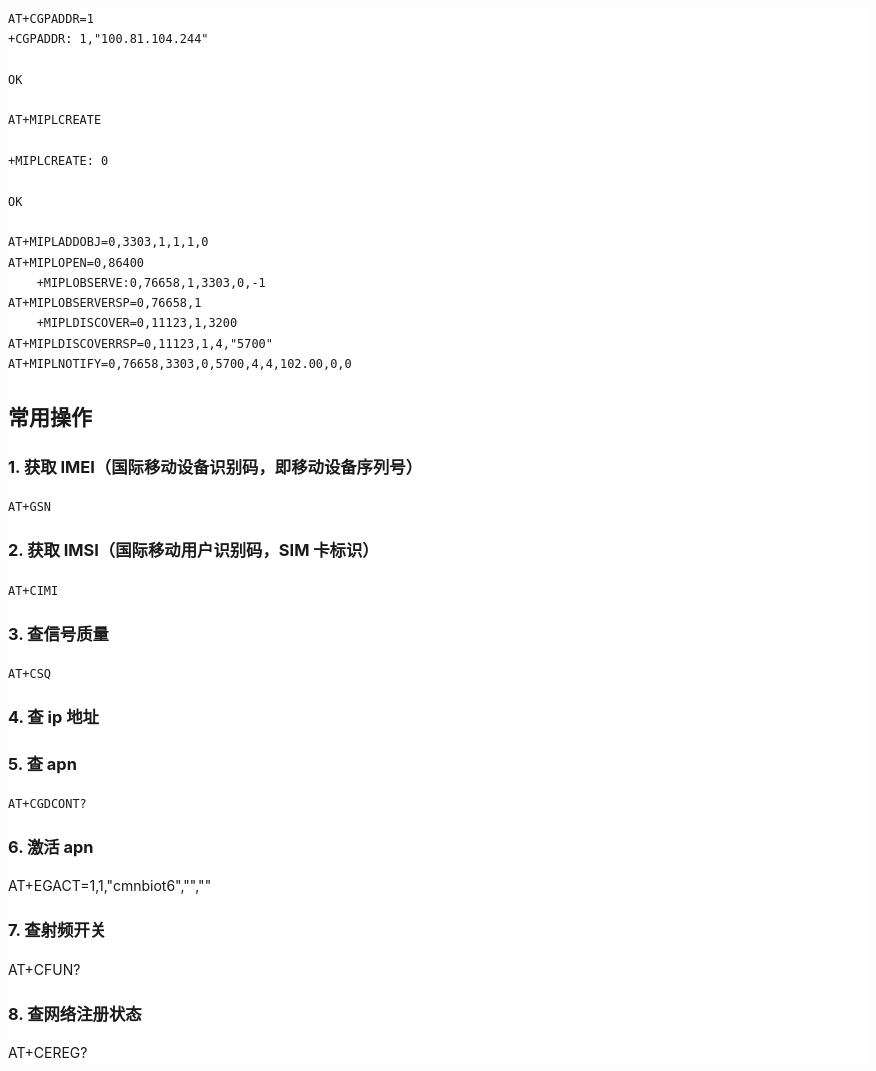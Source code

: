 ```
AT+CGPADDR=1
+CGPADDR: 1,"100.81.104.244"

OK

AT+MIPLCREATE

+MIPLCREATE: 0

OK

AT+MIPLADDOBJ=0,3303,1,1,1,0
AT+MIPLOPEN=0,86400
    +MIPLOBSERVE:0,76658,1,3303,0,-1
AT+MIPLOBSERVERSP=0,76658,1
    +MIPLDISCOVER=0,11123,1,3200
AT+MIPLDISCOVERRSP=0,11123,1,4,"5700"
AT+MIPLNOTIFY=0,76658,3303,0,5700,4,4,102.00,0,0
```

## 常用操作

### 1. 获取 IMEI（国际移动设备识别码，即移动设备序列号）

    AT+GSN

### 2. 获取 IMSI（国际移动用户识别码，SIM 卡标识）

    AT+CIMI

### 3. 查信号质量

    AT+CSQ

### 4. 查 ip 地址

### 5. 查 apn

    AT+CGDCONT?

### 6. 激活 apn

AT+EGACT=1,1,"cmnbiot6","",""

### 7. 查射频开关

AT+CFUN?

### 8. 查网络注册状态

AT+CEREG?
